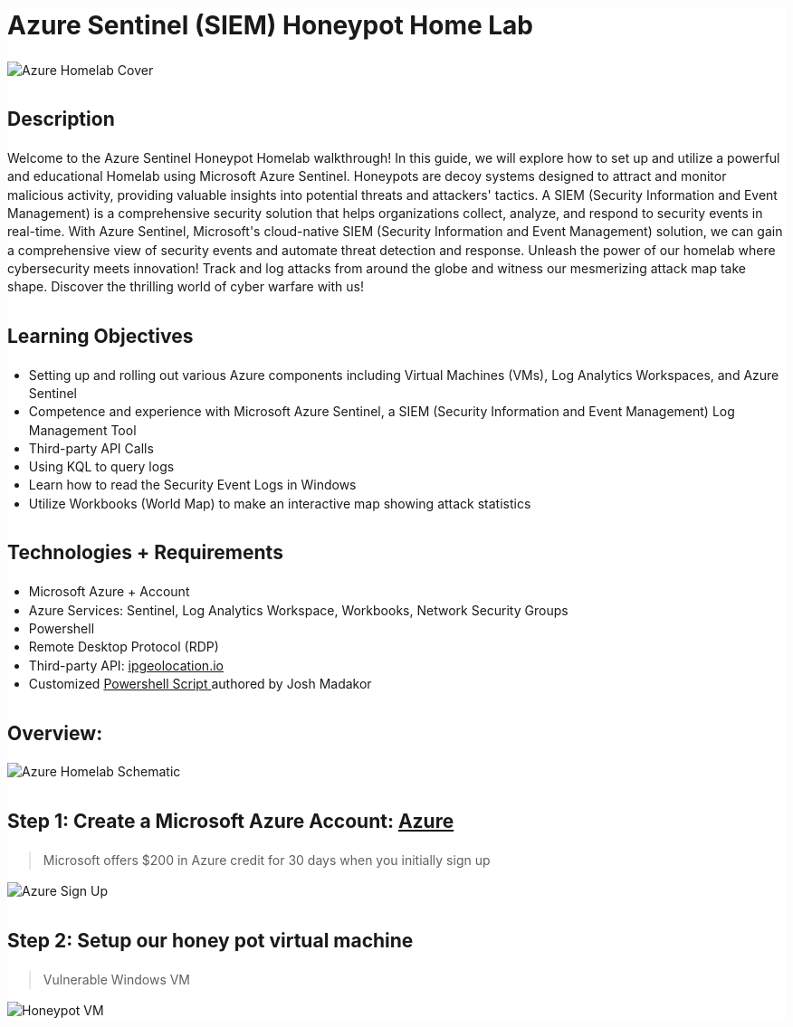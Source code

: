 <h1>Azure Sentinel (SIEM) Honeypot Home Lab</h1>

<img src="https://i.imgur.com/uQMrbdI.png" height="80%" width="80%" alt="Azure Homelab Cover"/>

<h2>Description</h2>
Welcome to the Azure Sentinel Honeypot Homelab walkthrough! In this guide, we will explore how to set up and utilize a powerful and educational Homelab using Microsoft Azure Sentinel. Honeypots are decoy systems designed to attract and monitor malicious activity, providing valuable insights into potential threats and attackers' tactics. A SIEM (Security Information and Event Management) is a comprehensive security solution that helps organizations collect, analyze, and respond to security events in real-time. With Azure Sentinel, Microsoft's cloud-native SIEM (Security Information and Event Management) solution, we can gain a comprehensive view of security events and automate threat detection and response. Unleash the power of our homelab where cybersecurity meets innovation! Track and log attacks from around the globe and witness our mesmerizing attack map take shape. Discover the thrilling world of cyber warfare with us!
<br/>

<h2>Learning Objectives </h2>

- Setting up and rolling out various Azure components including Virtual Machines (VMs), Log Analytics Workspaces, and Azure Sentinel 
- Competence and experience with Microsoft Azure Sentinel, a SIEM (Security Information and Event Management) Log Management Tool
- Third-party API Calls
- Using KQL to query logs
- Learn how to read the Security Event Logs in Windows
- Utilize Workbooks (World Map) to make an interactive map showing attack statistics



<h2>Technologies + Requirements </h2>

- Microsoft Azure + Account 
- Azure Services: Sentinel, Log Analytics Workspace, Workbooks, Network Security Groups
- Powershell
- Remote Desktop Protocol (RDP)
- Third-party API: <a href="https://ipgeolocation.io/"> ipgeolocation.io </a>
- Customized <a href="https://github.com/joshmadakor1/Sentinel-Lab/blob/main/Custom_Security_Log_Exporter.ps1"> Powershell Script </a> authored by Josh Madakor

<h2>Overview:</h2>
<img src="https://i.imgur.com/Ib6Deyt.png" height="100%" width="100%" alt="Azure Homelab Schematic"/>

<h2>Step 1: Create a Microsoft Azure Account: <a href="https://azure.microsoft.com/en-us/free/"> Azure </a></h2>

> Microsoft offers $200 in Azure credit for 30 days when you initially sign up

<img src="https://i.imgur.com/BzmjVa4.png" height="100%" width="100%" alt="Azure Sign Up"/>

<h2>Step 2: Setup our honey pot virtual machine</h2>

> Vulnerable Windows VM

<img src="https://i.imgur.com/nUDrnbz.png" height="100%" width="100%" alt="Honeypot VM"/>
